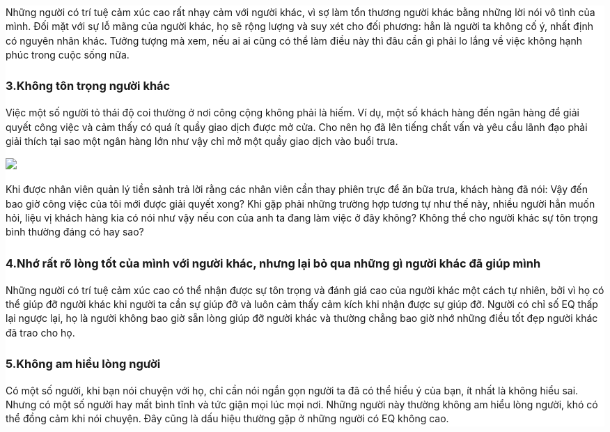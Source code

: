 Những người có trí tuệ cảm xúc cao rất nhạy cảm với người khác, vì sợ làm tổn thương người khác bằng những lời nói vô tình của mình. Đối mặt với sự lỗ mãng của người khác, họ sẽ rộng lượng và suy xét cho đối phương: hẳn là người ta không cố ý, nhất định có nguyên nhân khác. Tưởng tượng mà xem, nếu ai ai cũng có thể làm điều này thì đâu cần gì phải lo lắng về việc không hạnh phúc trong cuộc sống nữa.

### **3.Không tôn trọng người khác**

Việc một số người tỏ thái độ coi thường ở nơi công cộng không phải là hiếm. Ví dụ, một số khách hàng đến ngân hàng để giải quyết công việc và cảm thấy có quá ít quầy giao dịch được mở cửa. Cho nên họ đã lên tiếng chất vấn và yêu cầu lãnh đạo phải giải thích tại sao một ngân hàng lớn như vậy chỉ mở một quầy giao dịch vào buổi trưa.

![](https://kenh14cdn.com/203336854389633024/2022/12/8/photo-1-1670476574150305438518.jpg)

Khi được nhân viên quản lý tiền sảnh trả lời rằng các nhân viên cần thay phiên trực để ăn bữa trưa, khách hàng đã nói: Vậy đến bao giờ công việc của tôi mới được giải quyết xong? Khi gặp phải những trường hợp tương tự như thế này, nhiều người hẳn muốn hỏi, liệu vị khách hàng kia có nói như vậy nếu con của anh ta đang làm việc ở đây không? Không thể cho người khác sự tôn trọng bình thường đáng có hay sao?

### **4.Nhớ rất rõ lòng tốt của mình với người khác, nhưng lại bỏ qua những gì người khác đã giúp mình**

Những người có trí tuệ cảm xúc cao có thể nhận được sự tôn trọng và đánh giá cao của người khác một cách tự nhiên, bởi vì họ có thể giúp đỡ người khác khi người ta cần sự giúp đỡ và luôn cảm thấy cảm kích khi nhận được sự giúp đỡ. Người có chỉ số EQ thấp lại ngược lại, họ là người không bao giờ sẵn lòng giúp đỡ người khác và thường chẳng bao giờ nhớ những điều tốt đẹp người khác đã trao cho họ.

### **5.Không am hiểu lòng người**

Có một số người, khi bạn nói chuyện với họ, chỉ cần nói ngắn gọn người ta đã có thể hiểu ý của bạn, ít nhất là không hiểu sai. Nhưng có một số người hay mất bình tĩnh và tức giận mọi lúc mọi nơi. Những người này thường không am hiểu lòng người, khó có thể đồng cảm khi nói chuyện. Đây cũng là dấu hiệu thường gặp ở những người có EQ không cao.
